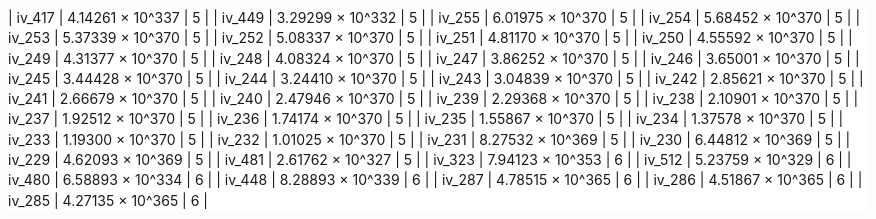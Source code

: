 | iv_417 | 4.14261 × 10^337 | 5 |
| iv_449 | 3.29299 × 10^332 | 5 |
| iv_255 | 6.01975 × 10^370 | 5 |
| iv_254 | 5.68452 × 10^370 | 5 |
| iv_253 | 5.37339 × 10^370 | 5 |
| iv_252 | 5.08337 × 10^370 | 5 |
| iv_251 | 4.81170 × 10^370 | 5 |
| iv_250 | 4.55592 × 10^370 | 5 |
| iv_249 | 4.31377 × 10^370 | 5 |
| iv_248 | 4.08324 × 10^370 | 5 |
| iv_247 | 3.86252 × 10^370 | 5 |
| iv_246 | 3.65001 × 10^370 | 5 |
| iv_245 | 3.44428 × 10^370 | 5 |
| iv_244 | 3.24410 × 10^370 | 5 |
| iv_243 | 3.04839 × 10^370 | 5 |
| iv_242 | 2.85621 × 10^370 | 5 |
| iv_241 | 2.66679 × 10^370 | 5 |
| iv_240 | 2.47946 × 10^370 | 5 |
| iv_239 | 2.29368 × 10^370 | 5 |
| iv_238 | 2.10901 × 10^370 | 5 |
| iv_237 | 1.92512 × 10^370 | 5 |
| iv_236 | 1.74174 × 10^370 | 5 |
| iv_235 | 1.55867 × 10^370 | 5 |
| iv_234 | 1.37578 × 10^370 | 5 |
| iv_233 | 1.19300 × 10^370 | 5 |
| iv_232 | 1.01025 × 10^370 | 5 |
| iv_231 | 8.27532 × 10^369 | 5 |
| iv_230 | 6.44812 × 10^369 | 5 |
| iv_229 | 4.62093 × 10^369 | 5 |
| iv_481 | 2.61762 × 10^327 | 5 |
| iv_323 | 7.94123 × 10^353 | 6 |
| iv_512 | 5.23759 × 10^329 | 6 |
| iv_480 | 6.58893 × 10^334 | 6 |
| iv_448 | 8.28893 × 10^339 | 6 |
| iv_287 | 4.78515 × 10^365 | 6 |
| iv_286 | 4.51867 × 10^365 | 6 |
| iv_285 | 4.27135 × 10^365 | 6 |